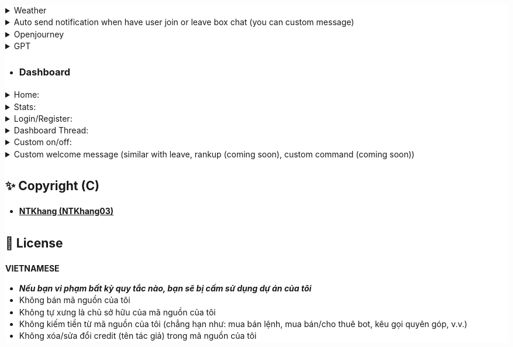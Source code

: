 <details><summary>
 		Weather
	</summary></details>

<details><summary>
 		Auto send notification when have user join or leave box chat (you can custom message)
	</summary></details>

<details><summary>
 		Openjourney
	</summary></details>

<details><summary>
 		GPT
	</summary></details>



- ### Dashboard
<details><summary>
 		Home:
	</summary></details>

<details><summary>
 		Stats:
	</summary></details>

<details><summary>
 		Login/Register:
	</summary></details>

<details><summary>
 		Dashboard Thread:
	</summary></details>

<details><summary>
 		Custom on/off:
	</summary></details>

<details><summary>
 		Custom welcome message (similar with leave, rankup (coming soon), custom command (coming soon))
	</summary></details>

## ✨ **Copyright (C)**
- **[NTKhang (NTKhang03)](https://github.com/ntkhang03)**

## 📜 **License**

**VIETNAMESE**

- ***Nếu bạn vi phạm bất kỳ quy tắc nào, bạn sẽ bị cấm sử dụng dự án của tôi***
- Không bán mã nguồn của tôi
- Không tự xưng là chủ sở hữu của mã nguồn của tôi
- Không kiếm tiền từ mã nguồn của tôi (chẳng hạn như: mua bán lệnh, mua bán/cho thuê bot, kêu gọi quyên góp, v.v.)
- Không xóa/sửa đổi credit (tên tác giả) trong mã nguồn của tôi
